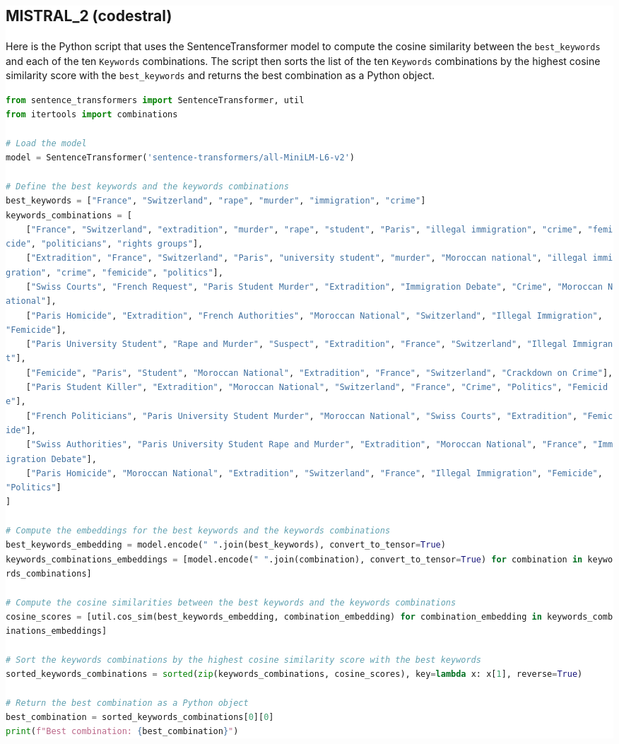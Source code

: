
## MISTRAL_2 (codestral)

Here is the Python script that uses the SentenceTransformer model to compute the cosine similarity between the `best_keywords` and each of the ten `Keywords` combinations. The script then sorts the list of the ten `Keywords` combinations by the highest cosine similarity score with the `best_keywords` and returns the best combination as a Python object.

```python
from sentence_transformers import SentenceTransformer, util
from itertools import combinations

# Load the model
model = SentenceTransformer('sentence-transformers/all-MiniLM-L6-v2')

# Define the best keywords and the keywords combinations
best_keywords = ["France", "Switzerland", "rape", "murder", "immigration", "crime"]
keywords_combinations = [
    ["France", "Switzerland", "extradition", "murder", "rape", "student", "Paris", "illegal immigration", "crime", "femicide", "politicians", "rights groups"],
    ["Extradition", "France", "Switzerland", "Paris", "university student", "murder", "Moroccan national", "illegal immigration", "crime", "femicide", "politics"],
    ["Swiss Courts", "French Request", "Paris Student Murder", "Extradition", "Immigration Debate", "Crime", "Moroccan National"],
    ["Paris Homicide", "Extradition", "French Authorities", "Moroccan National", "Switzerland", "Illegal Immigration", "Femicide"],
    ["Paris University Student", "Rape and Murder", "Suspect", "Extradition", "France", "Switzerland", "Illegal Immigrant"],
    ["Femicide", "Paris", "Student", "Moroccan National", "Extradition", "France", "Switzerland", "Crackdown on Crime"],
    ["Paris Student Killer", "Extradition", "Moroccan National", "Switzerland", "France", "Crime", "Politics", "Femicide"],
    ["French Politicians", "Paris University Student Murder", "Moroccan National", "Swiss Courts", "Extradition", "Femicide"],
    ["Swiss Authorities", "Paris University Student Rape and Murder", "Extradition", "Moroccan National", "France", "Immigration Debate"],
    ["Paris Homicide", "Moroccan National", "Extradition", "Switzerland", "France", "Illegal Immigration", "Femicide", "Politics"]
]

# Compute the embeddings for the best keywords and the keywords combinations
best_keywords_embedding = model.encode(" ".join(best_keywords), convert_to_tensor=True)
keywords_combinations_embeddings = [model.encode(" ".join(combination), convert_to_tensor=True) for combination in keywords_combinations]

# Compute the cosine similarities between the best keywords and the keywords combinations
cosine_scores = [util.cos_sim(best_keywords_embedding, combination_embedding) for combination_embedding in keywords_combinations_embeddings]

# Sort the keywords combinations by the highest cosine similarity score with the best keywords
sorted_keywords_combinations = sorted(zip(keywords_combinations, cosine_scores), key=lambda x: x[1], reverse=True)

# Return the best combination as a Python object
best_combination = sorted_keywords_combinations[0][0]
print(f"Best combination: {best_combination}")
```
